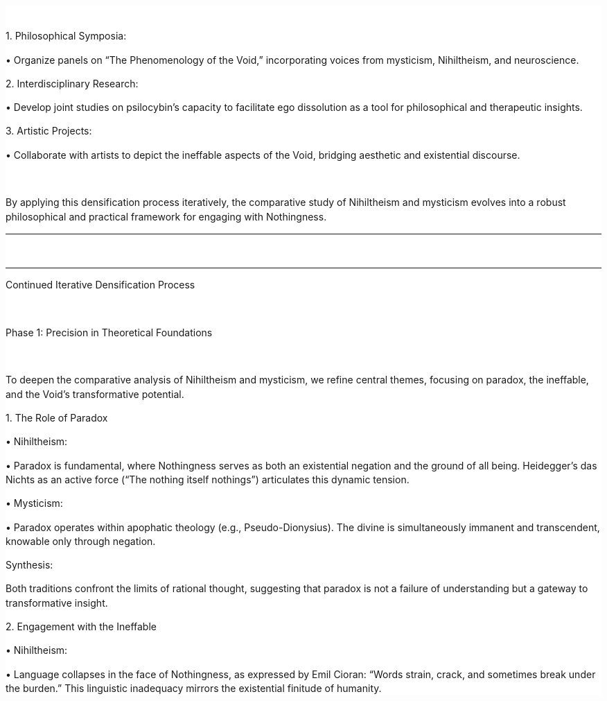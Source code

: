 <br>

1\. Philosophical Symposia:

• Organize panels on “The Phenomenology of the Void,” incorporating voices from mysticism, Nihiltheism, and neuroscience.

2\. Interdisciplinary Research:

• Develop joint studies on psilocybin’s capacity to facilitate ego dissolution as a tool for philosophical and therapeutic insights.

3\. Artistic Projects:

• Collaborate with artists to depict the ineffable aspects of the Void, bridging aesthetic and existential discourse.

<br>

By applying this densification process iteratively, the comparative study of Nihiltheism and mysticism evolves into a robust philosophical and practical framework for engaging with Nothingness.

* * *

<br>

* * *

Continued Iterative Densification Process

<br>

Phase 1: Precision in Theoretical Foundations

<br>

To deepen the comparative analysis of Nihiltheism and mysticism, we refine central themes, focusing on paradox, the ineffable, and the Void’s transformative potential.

1\. The Role of Paradox

• Nihiltheism:

• Paradox is fundamental, where Nothingness serves as both an existential negation and the ground of all being. Heidegger’s das Nichts as an active force (“The nothing itself nothings”) articulates this dynamic tension.

• Mysticism:

• Paradox operates within apophatic theology (e.g., Pseudo-Dionysius). The divine is simultaneously immanent and transcendent, knowable only through negation.

Synthesis:

Both traditions confront the limits of rational thought, suggesting that paradox is not a failure of understanding but a gateway to transformative insight.

2\. Engagement with the Ineffable

• Nihiltheism:

• Language collapses in the face of Nothingness, as expressed by Emil Cioran: “Words strain, crack, and sometimes break under the burden.” This linguistic inadequacy mirrors the existential finitude of humanity.
